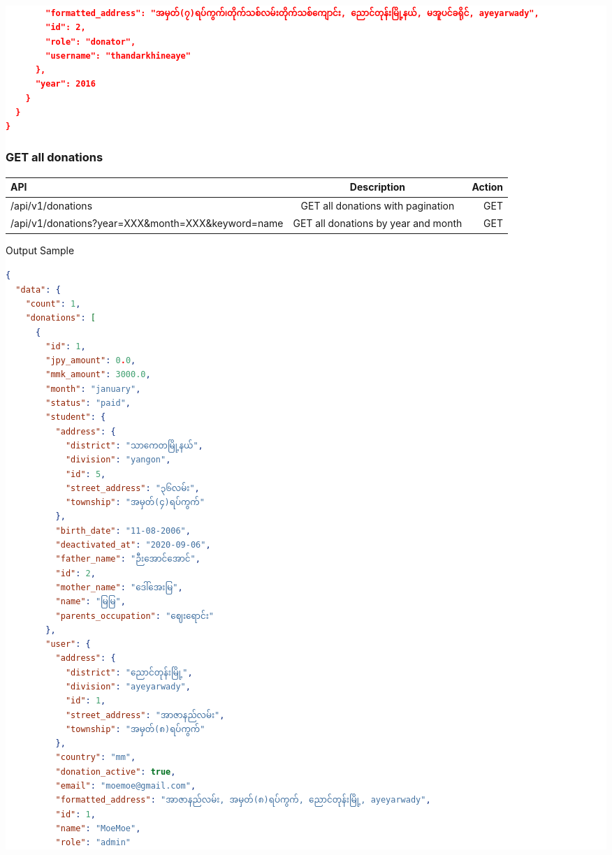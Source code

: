 ```json
        "formatted_address": "အမှတ်(၇)ရပ်ကွက်၊တိုက်သစ်လမ်းတိုက်သစ်ကျောင်း, ညောင်တုန်းမြို့နယ်, မအူပင်ခရိုင်, ayeyarwady",
        "id": 2,
        "role": "donator",
        "username": "thandarkhineaye"
      },
      "year": 2016
    }
  }
}
```

### GET all donations

| API                                               |             Description             | Action |
| :------------------------------------------------ | :---------------------------------: | -----: |
| /api/v1/donations                                 |  GET all donations with pagination  |    GET |
| /api/v1/donations?year=XXX&month=XXX&keyword=name | GET all donations by year and month |    GET |

Output Sample

```json
{
  "data": {
    "count": 1,
    "donations": [
      {
        "id": 1,
        "jpy_amount": 0.0,
        "mmk_amount": 3000.0,
        "month": "january",
        "status": "paid",
        "student": {
          "address": {
            "district": "သာကေတမြို့နယ်",
            "division": "yangon",
            "id": 5,
            "street_address": "၃၆လမ်း",
            "township": "အမှတ်(၄)ရပ်ကွက်"
          },
          "birth_date": "11-08-2006",
          "deactivated_at": "2020-09-06",
          "father_name": "ဉီးအောင်အောင်",
          "id": 2,
          "mother_name": "ဒေါ်အေးမြ",
          "name": "မြမြ",
          "parents_occupation": "ဈေးရောင်း"
        },
        "user": {
          "address": {
            "district": "ညောင်တုန်းမြို့",
            "division": "ayeyarwady",
            "id": 1,
            "street_address": "အာဇာနည်လမ်း",
            "township": "အမှတ်(၈)ရပ်ကွက်"
          },
          "country": "mm",
          "donation_active": true,
          "email": "moemoe@gmail.com",
          "formatted_address": "အာဇာနည်လမ်း, အမှတ်(၈)ရပ်ကွက်, ညောင်တုန်းမြို့, ayeyarwady",
          "id": 1,
          "name": "MoeMoe",
          "role": "admin"
```